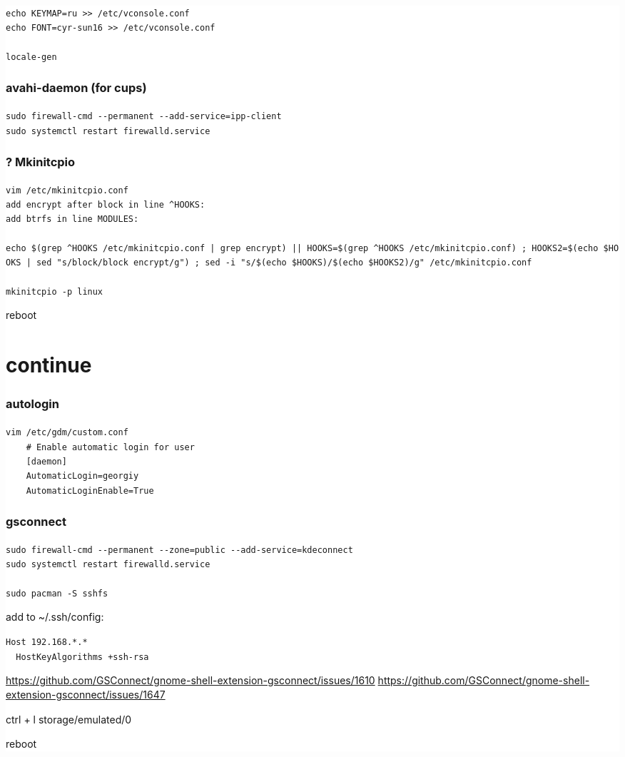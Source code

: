     echo KEYMAP=ru >> /etc/vconsole.conf
    echo FONT=cyr-sun16 >> /etc/vconsole.conf

    locale-gen
    

### avahi-daemon (for cups)

    sudo firewall-cmd --permanent --add-service=ipp-client
    sudo systemctl restart firewalld.service

### ? Mkinitcpio

    vim /etc/mkinitcpio.conf
    add encrypt after block in line ^HOOKS:
    add btrfs in line MODULES:

    echo $(grep ^HOOKS /etc/mkinitcpio.conf | grep encrypt) || HOOKS=$(grep ^HOOKS /etc/mkinitcpio.conf) ; HOOKS2=$(echo $HOOKS | sed "s/block/block encrypt/g") ; sed -i "s/$(echo $HOOKS)/$(echo $HOOKS2)/g" /etc/mkinitcpio.conf

    mkinitcpio -p linux

reboot

# continue

### autologin

    vim /etc/gdm/custom.conf
        # Enable automatic login for user
        [daemon]
        AutomaticLogin=georgiy
        AutomaticLoginEnable=True

### gsconnect

    sudo firewall-cmd --permanent --zone=public --add-service=kdeconnect
    sudo systemctl restart firewalld.service

    sudo pacman -S sshfs

add to ~/.ssh/config:

    Host 192.168.*.*
      HostKeyAlgorithms +ssh-rsa

https://github.com/GSConnect/gnome-shell-extension-gsconnect/issues/1610
https://github.com/GSConnect/gnome-shell-extension-gsconnect/issues/1647

ctrl + l
    storage/emulated/0


reboot
